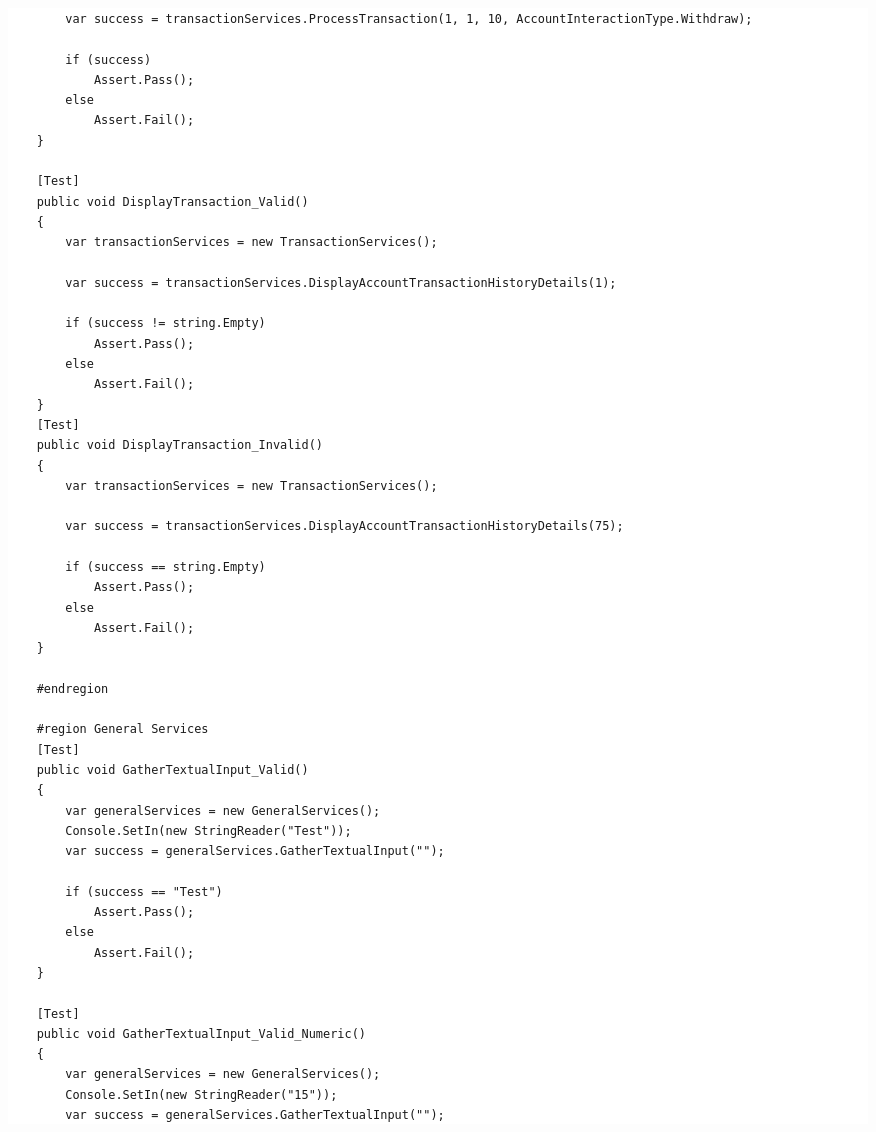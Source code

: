             var success = transactionServices.ProcessTransaction(1, 1, 10, AccountInteractionType.Withdraw);

            if (success)
                Assert.Pass();
            else
                Assert.Fail();
        }

        [Test]
        public void DisplayTransaction_Valid()
        {
            var transactionServices = new TransactionServices();

            var success = transactionServices.DisplayAccountTransactionHistoryDetails(1);

            if (success != string.Empty)
                Assert.Pass();
            else
                Assert.Fail();
        }
        [Test]
        public void DisplayTransaction_Invalid()
        {
            var transactionServices = new TransactionServices();

            var success = transactionServices.DisplayAccountTransactionHistoryDetails(75);

            if (success == string.Empty)
                Assert.Pass();
            else
                Assert.Fail();
        }

        #endregion

        #region General Services
        [Test]
        public void GatherTextualInput_Valid()
        {
            var generalServices = new GeneralServices();
            Console.SetIn(new StringReader("Test"));
            var success = generalServices.GatherTextualInput("");

            if (success == "Test")
                Assert.Pass();
            else
                Assert.Fail();
        }

        [Test]
        public void GatherTextualInput_Valid_Numeric()
        {
            var generalServices = new GeneralServices();
            Console.SetIn(new StringReader("15"));
            var success = generalServices.GatherTextualInput("");
            